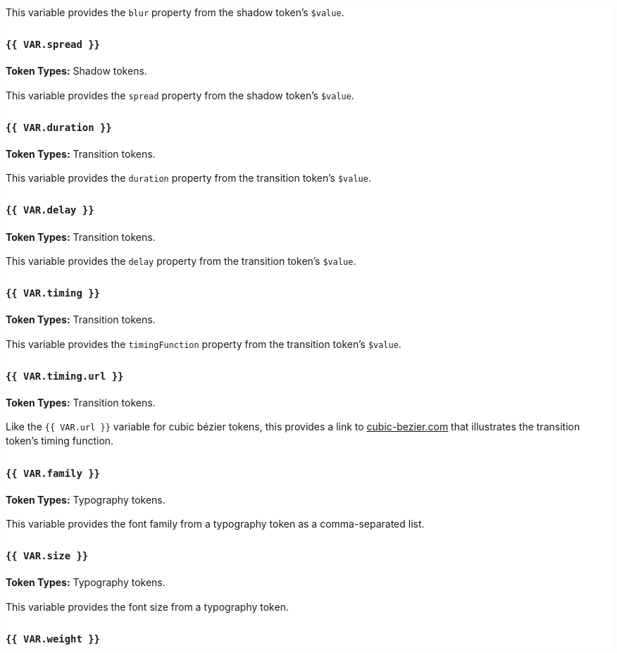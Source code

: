 This variable provides the `blur` property
from the shadow token’s `$value`.

### `{{ VAR.spread }}`

**Token Types:** Shadow tokens.

This variable provides the `spread` property
from the shadow token’s `$value`.

### `{{ VAR.duration }}`

**Token Types:** Transition tokens.

This variable provides the `duration` property
from the transition token’s `$value`.

### `{{ VAR.delay }}`

**Token Types:** Transition tokens.

This variable provides the `delay` property
from the transition token’s `$value`.

### `{{ VAR.timing }}`

**Token Types:** Transition tokens.

This variable provides the `timingFunction`
property from the transition token’s `$value`.

### `{{ VAR.timing.url }}`

**Token Types:** Transition tokens.

Like the `{{ VAR.url }}` variable for cubic
bézier tokens, this provides a link to
[cubic-bezier.com](https://cubic-bezier.com/)
that illustrates the transition token’s
timing function.

### `{{ VAR.family }}`

**Token Types:** Typography tokens.

This variable provides the font family from a
typography token as a comma-separated list.

### `{{ VAR.size }}`

**Token Types:** Typography tokens.

This variable provides the font size from a
typography token.

### `{{ VAR.weight }}`
